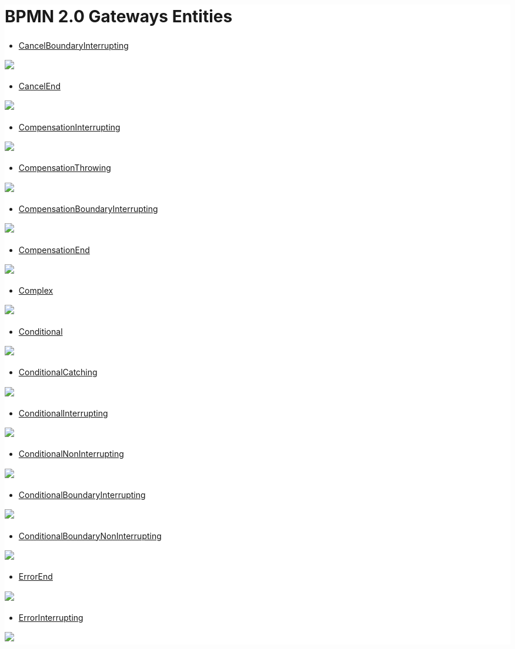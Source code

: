 # BPMN 2.0 Gateways Entities


- [CancelBoundaryInterrupting](./cancel-boundary-interrupting.md)  
<img src="./cancel-boundary-interrupting.png" width="200"/>

- [CancelEnd](./cancel-end.md)  
<img src="./cancel-end.png" width="200"/>

- [CompensationInterrupting](./compensation-interrupting.md)  
<img src="./compensation-interrupting.png" width="200"/>

- [CompensationThrowing](./compensation-throwing.md)  
<img src="./compensation-throwing.png" width="200"/>

- [CompensationBoundaryInterrupting](./compensation-boundary-interrupting.md)  
<img src="./compensation-boundary-interrupting.png" width="200"/>

- [CompensationEnd](./compensation-end.md)  
<img src="./compensation-end.png" width="200"/>

- [Complex](./complex.md)  
<img src="./complex.png" width="200"/>

- [Conditional](./conditional.md)  
<img src="./conditional.png" width="200"/>

- [ConditionalCatching](./conditional-catching.md)  
<img src="./conditional-catching.png" width="200"/>

- [ConditionalInterrupting](./conditional-interrupting.md)  
<img src="./conditional-interrupting.png" width="200"/>

- [ConditionalNonInterrupting](./conditional-non-interrupting.md)  
<img src="./conditional-non-interrupting.png" width="200"/>

- [ConditionalBoundaryInterrupting](./conditional-boundary-interrupting.md)  
<img src="./conditional-boundary-interrupting.png" width="200"/>

- [ConditionalBoundaryNonInterrupting](./conditional-boundary-non-interrupting.md)  
<img src="./conditional-boundary-non-interrupting.png" width="200"/>

- [ErrorEnd](./error-end.md)  
<img src="./error-end.png" width="200"/>

- [ErrorInterrupting](./error-interrupting.md)  
<img src="./error-interrupting.png" width="200"/>
